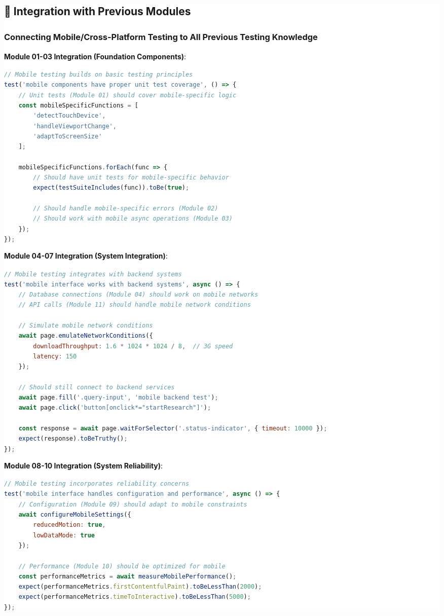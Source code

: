 ## 🔗 Integration with Previous Modules

### Connecting Mobile/Cross-Platform Testing to All Previous Testing Knowledge

**Module 01-03 Integration (Foundation Components)**:
```javascript
// Mobile testing builds on basic testing principles
test('mobile components have proper unit test coverage', () => {
    // Unit tests (Module 01) should cover mobile-specific logic
    const mobileSpecificFunctions = [
        'detectTouchDevice',
        'handleViewportChange',
        'adaptToScreenSize'
    ];
    
    mobileSpecificFunctions.forEach(func => {
        // Should have unit tests for mobile-specific behavior
        expect(testSuiteIncludes(func)).toBe(true);
        
        // Should handle mobile-specific errors (Module 02)
        // Should work with mobile async operations (Module 03)
    });
});
```

**Module 04-07 Integration (System Integration)**:
```javascript
// Mobile testing integrates with backend systems
test('mobile interface works with backend systems', async () => {
    // Database connections (Module 04) should work on mobile networks
    // API calls (Module 11) should handle mobile network conditions
    
    // Simulate mobile network conditions
    await page.emulateNetworkConditions({
        downloadThroughput: 1.6 * 1024 * 1024 / 8,  // 3G speed
        latency: 150
    });
    
    // Should still connect to backend services
    await page.fill('.query-input', 'mobile backend test');
    await page.click('button[onclick*="startResearch"]');
    
    const response = await page.waitForSelector('.status-indicator', { timeout: 10000 });
    expect(response).toBeTruthy();
});
```

**Module 08-10 Integration (System Reliability)**:
```javascript
// Mobile testing incorporates reliability concerns
test('mobile interface handles configuration and performance', async () => {
    // Configuration (Module 09) should adapt to mobile constraints
    await configureMobileSettings({
        reducedMotion: true,
        lowDataMode: true
    });
    
    // Performance (Module 10) should be optimized for mobile
    const performanceMetrics = await measureMobilePerformance();
    expect(performanceMetrics.firstContentfulPaint).toBeLessThan(2000);
    expect(performanceMetrics.timeToInteractive).toBeLessThan(5000);
});
```
